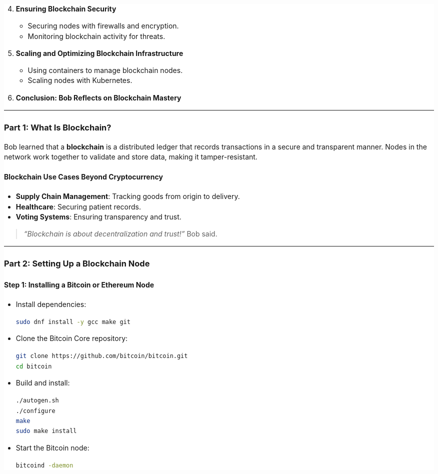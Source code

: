 4. **Ensuring Blockchain Security**
   - Securing nodes with firewalls and encryption.
   - Monitoring blockchain activity for threats.

5. **Scaling and Optimizing Blockchain Infrastructure**
   - Using containers to manage blockchain nodes.
   - Scaling nodes with Kubernetes.

6. **Conclusion: Bob Reflects on Blockchain Mastery**

---

### **Part 1: What Is Blockchain?**

Bob learned that a **blockchain** is a distributed ledger that records transactions in a secure and transparent manner. Nodes in the network work together to validate and store data, making it tamper-resistant.

#### **Blockchain Use Cases Beyond Cryptocurrency**

- **Supply Chain Management**: Tracking goods from origin to delivery.
- **Healthcare**: Securing patient records.
- **Voting Systems**: Ensuring transparency and trust.

> *“Blockchain is about decentralization and trust!”* Bob said.

---

### **Part 2: Setting Up a Blockchain Node**

#### **Step 1: Installing a Bitcoin or Ethereum Node**

- Install dependencies:

  ```bash
  sudo dnf install -y gcc make git
  ```

- Clone the Bitcoin Core repository:

  ```bash
  git clone https://github.com/bitcoin/bitcoin.git
  cd bitcoin
  ```

- Build and install:

  ```bash
  ./autogen.sh
  ./configure
  make
  sudo make install
  ```

- Start the Bitcoin node:

  ```bash
  bitcoind -daemon
  ```

